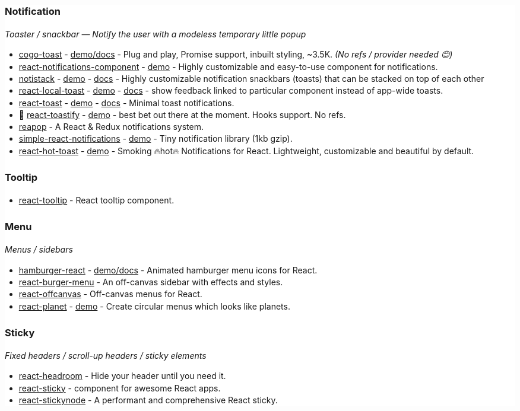 ### Notification

_Toaster / snackbar — Notify the user with a modeless temporary little popup_

-   [cogo-toast](https://github.com/Cogoport/cogo-toast) - [demo/docs](https://cogoport.github.io/cogo-toast) - Plug and play, Promise support, inbuilt styling, ~3.5K. _(No refs / provider needed 😊)_
-   [react-notifications-component](https://github.com/teodosii/react-notifications-component) - [demo](https://teodosii.github.io/react-notifications-component/) - Highly customizable and easy-to-use component for notifications.
-   [notistack](https://iamhosseindhv.com/notistack) - [demo](https://codesandbox.io/s/github/iamhosseindhv/notistack/tree/master/examples/simple-example??hidenavigation=1&module=%2FApp.js) - [docs](https://iamhosseindhv.com/notistack/api) - Highly customizable notification snackbars (toasts) that can be stacked on top of each other
-   [react-local-toast](https://github.com/OlegWock/react-local-toast) - [demo](https://react-local-toast.netlify.app/showcase/) - [docs](https://react-local-toast.netlify.app/tutorial) - show feedback linked to particular component instead of app-wide toasts.
-   [react-toast](https://github.com/moharnadreza/react-toast) - [demo](https://codesandbox.io/s/byqvk) - [docs](https://github.com/moharnadreza/react-toast/blob/main/README.md) - Minimal toast notifications.
-   🚀 [react-toastify](https://github.com/fkhadra/react-toastify) - [demo](https://fkhadra.github.io/react-toastify/) - best bet out there at the moment. Hooks support. No refs.
-   [reapop](https://github.com/LouisBarranqueiro/reapop) - A React & Redux notifications system.
-   [simple-react-notifications](https://github.com/alexpermyakov/simple-react-notifications) - [demo](https://alexpermyakov.github.io/simple-react-notifications/) - Tiny notification library (1kb gzip).
-   [react-hot-toast](https://github.com/timolins/react-hot-toast) - [demo](https://react-hot-toast.com/) - Smoking 🔥hot🔥 Notifications for React. Lightweight, customizable and beautiful by default.

### Tooltip

-   [react-tooltip](https://github.com/wwayne/react-tooltip) - React tooltip component.

### Menu

_Menus / sidebars_

-   [hamburger-react](https://github.com/luukdv/hamburger-react) - [demo/docs](https://hamburger-react.netlify.app/) - Animated hamburger menu icons for React.
-   [react-burger-menu](https://github.com/negomi/react-burger-menu) - An off-canvas sidebar with effects and styles.
-   [react-offcanvas](https://github.com/vutran/react-offcanvas) - Off-canvas menus for React.
-   [react-planet](https://github.com/innFactory/react-planet) - [demo](https://innfactory.github.io/react-planet/) - Create circular menus which looks like planets.

### Sticky

_Fixed headers / scroll-up headers / sticky elements_

-   [react-headroom](https://github.com/KyleAMathews/react-headroom) - Hide your header until you need it.
-   [react-sticky](https://github.com/captivationsoftware/react-sticky) - <Sticky /> component for awesome React apps.
-   [react-stickynode](https://github.com/yahoo/react-stickynode) - A performant and comprehensive React sticky.
